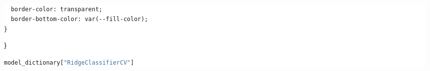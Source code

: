       border-color: transparent;
      border-bottom-color: var(--fill-color);
    }
  }
</style>

  <script>
    async function quickchart(key) {
      const quickchartButtonEl =
        document.querySelector('#' + key + ' button');
      quickchartButtonEl.disabled = true;  // To prevent multiple clicks.
      quickchartButtonEl.classList.add('colab-df-spinner');
      try {
        const charts = await google.colab.kernel.invokeFunction(
            'suggestCharts', [key], {});
      } catch (error) {
        console.error('Error during call to suggestCharts:', error);
      }
      quickchartButtonEl.classList.remove('colab-df-spinner');
      quickchartButtonEl.classList.add('colab-df-quickchart-complete');
    }
    (() => {
      let quickchartButtonEl =
        document.querySelector('#df-dfe4398b-a1e1-4a09-9fb8-c4c415410427 button');
      quickchartButtonEl.style.display =
        google.colab.kernel.accessAllowed ? 'block' : 'none';
    })();
  </script>
</div>
    </div>
  </div>




```python
model_dictionary["RidgeClassifierCV"]
```



